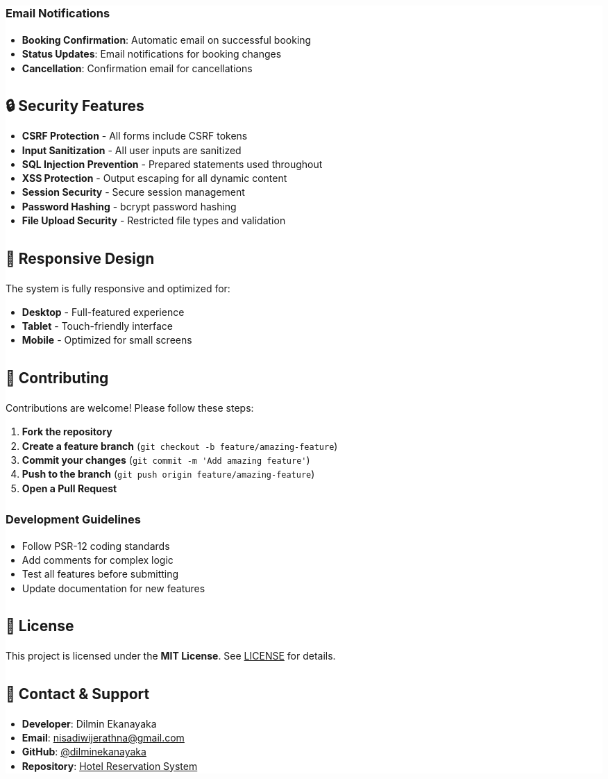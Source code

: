### **Email Notifications**

- **Booking Confirmation**: Automatic email on successful booking
- **Status Updates**: Email notifications for booking changes
- **Cancellation**: Confirmation email for cancellations

## **🔒 Security Features**

- **CSRF Protection** - All forms include CSRF tokens
- **Input Sanitization** - All user inputs are sanitized
- **SQL Injection Prevention** - Prepared statements used throughout
- **XSS Protection** - Output escaping for all dynamic content
- **Session Security** - Secure session management
- **Password Hashing** - bcrypt password hashing
- **File Upload Security** - Restricted file types and validation

## **📱 Responsive Design**

The system is fully responsive and optimized for:

- **Desktop** - Full-featured experience
- **Tablet** - Touch-friendly interface
- **Mobile** - Optimized for small screens

## **🤝 Contributing**

Contributions are welcome! Please follow these steps:

1. **Fork the repository**
2. **Create a feature branch** (`git checkout -b feature/amazing-feature`)
3. **Commit your changes** (`git commit -m 'Add amazing feature'`)
4. **Push to the branch** (`git push origin feature/amazing-feature`)
5. **Open a Pull Request**

### **Development Guidelines**

- Follow PSR-12 coding standards
- Add comments for complex logic
- Test all features before submitting
- Update documentation for new features

## **📜 License**

This project is licensed under the **MIT License**. See [LICENSE](LICENSE) for details.

## **📧 Contact & Support**

- **Developer**: Dilmin Ekanayaka
- **Email**: nisadiwijerathna@gmail.com
- **GitHub**: [@dilminekanayaka](https://github.com/dilminekanayaka)
- **Repository**: [Hotel Reservation System](https://github.com/dilminekanayaka/y2s2-software-testing-assignment-hotel-reservation-system)
